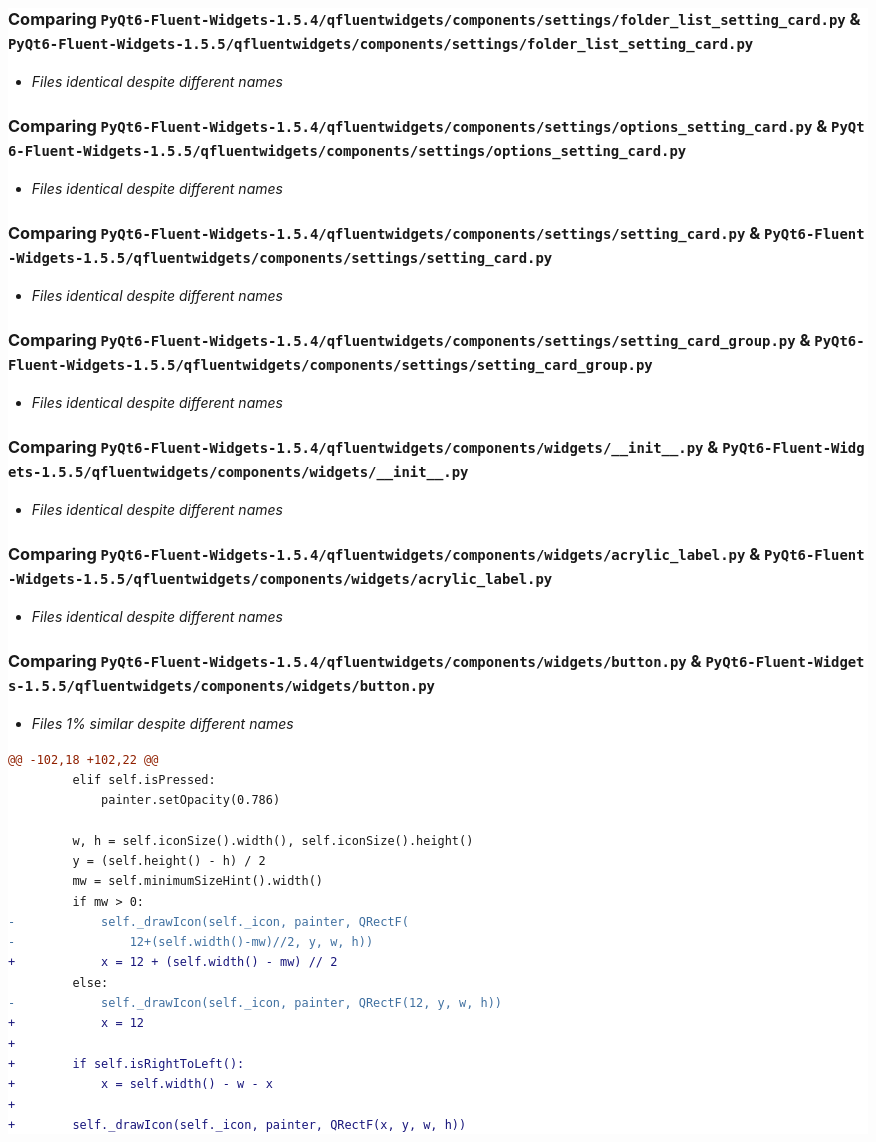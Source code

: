 ### Comparing `PyQt6-Fluent-Widgets-1.5.4/qfluentwidgets/components/settings/folder_list_setting_card.py` & `PyQt6-Fluent-Widgets-1.5.5/qfluentwidgets/components/settings/folder_list_setting_card.py`

 * *Files identical despite different names*

### Comparing `PyQt6-Fluent-Widgets-1.5.4/qfluentwidgets/components/settings/options_setting_card.py` & `PyQt6-Fluent-Widgets-1.5.5/qfluentwidgets/components/settings/options_setting_card.py`

 * *Files identical despite different names*

### Comparing `PyQt6-Fluent-Widgets-1.5.4/qfluentwidgets/components/settings/setting_card.py` & `PyQt6-Fluent-Widgets-1.5.5/qfluentwidgets/components/settings/setting_card.py`

 * *Files identical despite different names*

### Comparing `PyQt6-Fluent-Widgets-1.5.4/qfluentwidgets/components/settings/setting_card_group.py` & `PyQt6-Fluent-Widgets-1.5.5/qfluentwidgets/components/settings/setting_card_group.py`

 * *Files identical despite different names*

### Comparing `PyQt6-Fluent-Widgets-1.5.4/qfluentwidgets/components/widgets/__init__.py` & `PyQt6-Fluent-Widgets-1.5.5/qfluentwidgets/components/widgets/__init__.py`

 * *Files identical despite different names*

### Comparing `PyQt6-Fluent-Widgets-1.5.4/qfluentwidgets/components/widgets/acrylic_label.py` & `PyQt6-Fluent-Widgets-1.5.5/qfluentwidgets/components/widgets/acrylic_label.py`

 * *Files identical despite different names*

### Comparing `PyQt6-Fluent-Widgets-1.5.4/qfluentwidgets/components/widgets/button.py` & `PyQt6-Fluent-Widgets-1.5.5/qfluentwidgets/components/widgets/button.py`

 * *Files 1% similar despite different names*

```diff
@@ -102,18 +102,22 @@
         elif self.isPressed:
             painter.setOpacity(0.786)
 
         w, h = self.iconSize().width(), self.iconSize().height()
         y = (self.height() - h) / 2
         mw = self.minimumSizeHint().width()
         if mw > 0:
-            self._drawIcon(self._icon, painter, QRectF(
-                12+(self.width()-mw)//2, y, w, h))
+            x = 12 + (self.width() - mw) // 2
         else:
-            self._drawIcon(self._icon, painter, QRectF(12, y, w, h))
+            x = 12
+
+        if self.isRightToLeft():
+            x = self.width() - w - x
+            
+        self._drawIcon(self._icon, painter, QRectF(x, y, w, h))
```
